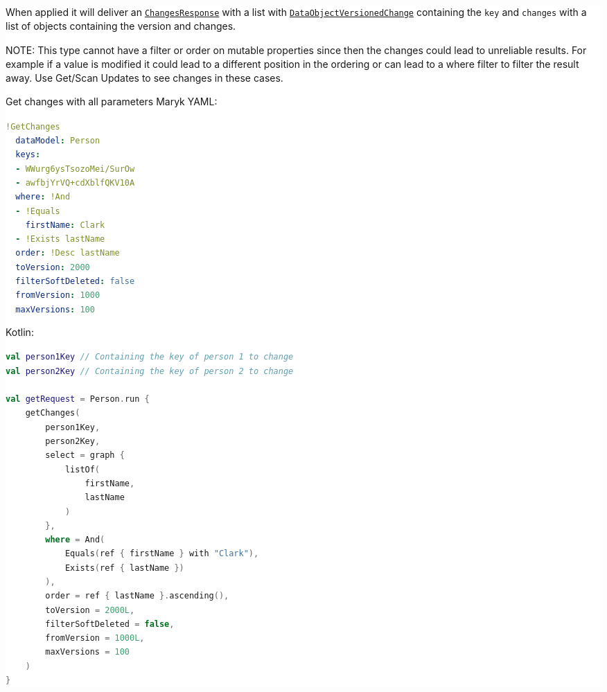 When applied it will deliver an [`ChangesResponse`](../src/commonMain/kotlin/maryk/core/query/responses/ChangesResponse.kt)
with a list with [`DataObjectVersionedChange`](../src/commonMain/kotlin/maryk/core/query/changes/DataObjectVersionedChange.kt)
containing the `key` and `changes` with a list of objects containing the version and changes.

NOTE: This type cannot have a filter or order on mutable properties since then the changes could lead to unreliable results.
For example if a value is modified it could lead to a different position in the ordering or can lead to a where filter to
filter the result away. Use Get/Scan Updates to see changes in these cases. 

Get changes with all parameters
Maryk YAML:
```yaml
!GetChanges
  dataModel: Person
  keys: 
  - WWurg6ysTsozoMei/SurOw
  - awfbjYrVQ+cdXblfQKV10A
  where: !And
  - !Equals
    firstName: Clark
  - !Exists lastName
  order: !Desc lastName
  toVersion: 2000
  filterSoftDeleted: false
  fromVersion: 1000
  maxVersions: 100
```
Kotlin:
```kotlin
val person1Key // Containing the key of person 1 to change
val person2Key // Containing the key of person 2 to change

val getRequest = Person.run {
    getChanges(
        person1Key,
        person2Key,
        select = graph {
            listOf(
                firstName,
                lastName
            )
        },
        where = And(
            Equals(ref { firstName } with "Clark"),
            Exists(ref { lastName })
        ),
        order = ref { lastName }.ascending(),
        toVersion = 2000L,
        filterSoftDeleted = false,    
        fromVersion = 1000L,
        maxVersions = 100
    )
}
```
